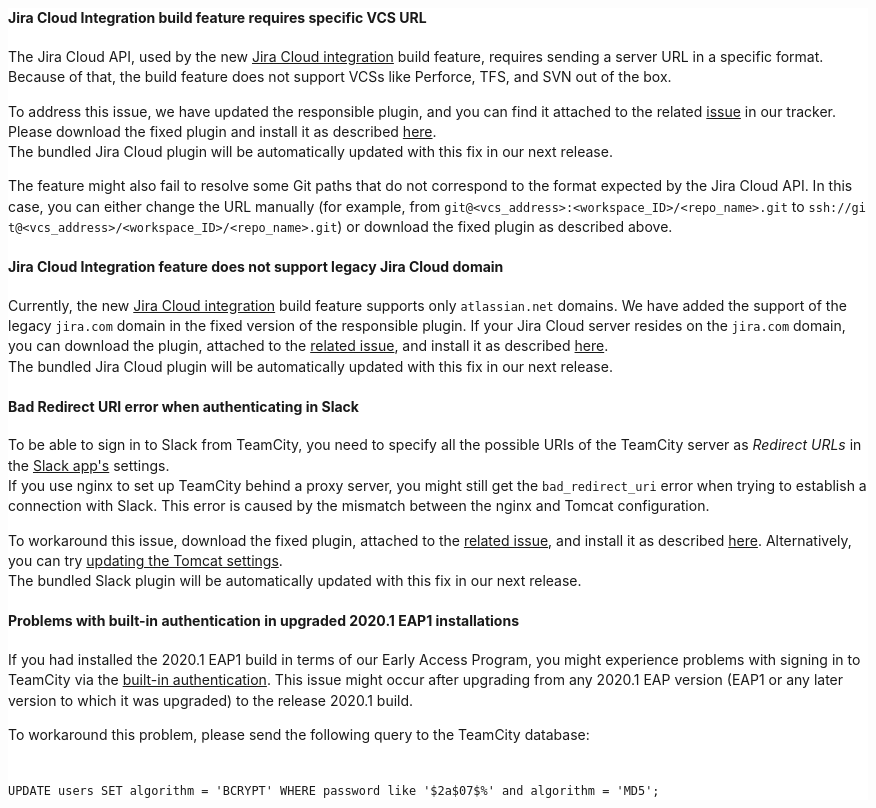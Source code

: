 #### Jira Cloud Integration build feature requires specific VCS URL

The Jira Cloud API, used by the new [Jira Cloud integration](jira-cloud-integration.md) build feature, requires sending a server URL in a specific format. Because of that, the build feature does not support VCSs like Perforce, TFS, and SVN out of the box.

To address this issue, we have updated the responsible plugin, and you can find it attached to the related [issue](https://youtrack.jetbrains.com/issue/TW-66118) in our tracker. Please download the fixed plugin and install it as described [here](installing-additional-plugins.md).   
The bundled Jira Cloud plugin will be automatically updated with this fix in our next release.

The feature might also fail to resolve some Git paths that do not correspond to the format expected by the Jira Cloud API. In this case, you can either change the URL manually (for example, from `git@<vcs_address>:<workspace_ID>/<repo_name>.git` to `ssh://git@<vcs_address>/<workspace_ID>/<repo_name>.git`) or download the fixed plugin as described above.

#### Jira Cloud Integration feature does not support legacy Jira Cloud domain

Currently, the new [Jira Cloud integration](jira-cloud-integration.md) build feature supports only `atlassian.net` domains. We have added the support of the legacy `jira.com` domain in the fixed version of the responsible plugin. If your Jira Cloud server resides on the `jira.com` domain, you can download the plugin, attached to the [related issue](https://youtrack.jetbrains.com/issue/TW-66103#focus=streamItem-27-4154698.0-0), and install it as described [here](installing-additional-plugins.md).   
The bundled Jira Cloud plugin will be automatically updated with this fix in our next release.

#### Bad Redirect URI error when authenticating in Slack

To be able to sign in to Slack from TeamCity, you need to specify all the possible URIs of the TeamCity server as _Redirect URLs_ in the [Slack app's](configuring-connections.md#Slack) settings.   
If you use nginx to set up TeamCity behind a proxy server, you might still get the `bad_redirect_uri` error when trying to establish a connection with Slack. This error is caused by the mismatch between the nginx and Tomcat configuration.

To workaround this issue, download the fixed plugin, attached to the [related issue](https://youtrack.jetbrains.com/issue/TW-66113), and install it as described [here](installing-additional-plugins.md). Alternatively, you can try [updating the Tomcat settings](configuring-proxy-server.md#Proxy-Tomcat-RemoteIpValve).   
The bundled Slack plugin will be automatically updated with this fix in our next release.

#### Problems with built-in authentication in upgraded 2020.1 EAP1 installations

If you had installed the 2020.1 EAP1 build in terms of our Early Access Program, you might experience problems with signing in to TeamCity via the [built-in authentication](configuring-authentication-settings.md#Built-in+Authentication). This issue might occur after upgrading from any 2020.1 EAP version (EAP1 or any later version to which it was upgraded) to the release 2020.1 build.

To workaround this problem, please send the following query to the TeamCity database:

```Console

UPDATE users SET algorithm = 'BCRYPT' WHERE password like '$2a$07$%' and algorithm = 'MD5';

```
